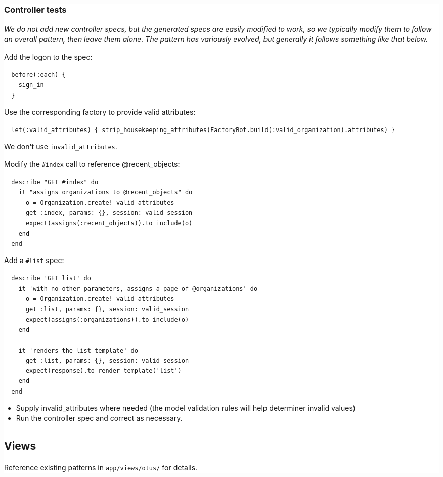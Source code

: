 ### Controller tests

_We do not add new controller specs, but the generated specs are easily modified to work, so we typically modify them to follow an overall pattern, then leave them alone. The pattern has variously evolved, but generally it follows something like that below._

Add the logon to the spec:
```
  before(:each) {
    sign_in
  }
```

Use the corresponding factory to provide valid attributes:
```
  let(:valid_attributes) { strip_housekeeping_attributes(FactoryBot.build(:valid_organization).attributes) }
```

We don't use `invalid_attributes`.

Modify the `#index` call to reference @recent_objects:
```
  describe "GET #index" do
    it "assigns organizations to @recent_objects" do
      o = Organization.create! valid_attributes
      get :index, params: {}, session: valid_session
      expect(assigns(:recent_objects)).to include(o)
    end
  end
```

Add a `#list` spec:
```
  describe 'GET list' do
    it 'with no other parameters, assigns a page of @organizations' do
      o = Organization.create! valid_attributes
      get :list, params: {}, session: valid_session
      expect(assigns(:organizations)).to include(o)
    end

    it 'renders the list template' do
      get :list, params: {}, session: valid_session
      expect(response).to render_template('list')
    end
  end
```

* Supply invalid_attributes where needed (the model validation rules will help determiner invalid values)
* Run the controller spec and correct as necessary.

## Views

Reference existing patterns in `app/views/otus/` for details.
